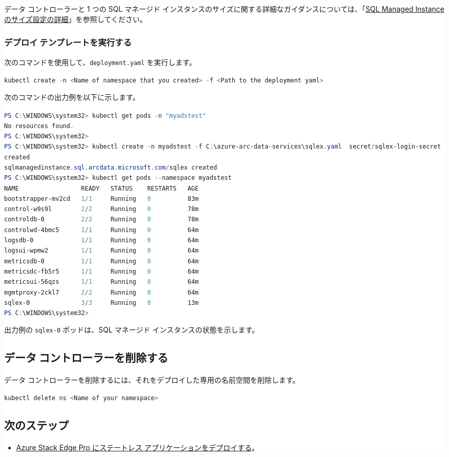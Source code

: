 データ コントローラーと 1 つの SQL マネージド インスタンスのサイズに関する詳細なガイダンスについては、「[SQL Managed Instance のサイズ設定の詳細](../azure-arc/data/sizing-guidance.md#sql-managed-instance-sizing-details)」を参照してください。

### <a name="run-deployment-template"></a>デプロイ テンプレートを実行する

次のコマンドを使用して、`deployment.yaml` を実行します。

```powershell
kubectl create -n <Name of namespace that you created> -f <Path to the deployment yaml> 
```

次のコマンドの出力例を以下に示します。

```powershell
PS C:\WINDOWS\system32> kubectl get pods -n "myadstest"
No resources found.
PS C:\WINDOWS\system32> 
PS C:\WINDOWS\system32> kubectl create -n myadstest -f C:\azure-arc-data-services\sqlex.yaml  secret/sqlex-login-secret created
sqlmanagedinstance.sql.arcdata.microsoft.com/sqlex created
PS C:\WINDOWS\system32> kubectl get pods --namespace myadstest
NAME                 READY   STATUS    RESTARTS   AGE
bootstrapper-mv2cd   1/1     Running   0          83m
control-w9s9l        2/2     Running   0          78m
controldb-0          2/2     Running   0          78m
controlwd-4bmc5      1/1     Running   0          64m
logsdb-0             1/1     Running   0          64m
logsui-wpmw2         1/1     Running   0          64m
metricsdb-0          1/1     Running   0          64m
metricsdc-fb5r5      1/1     Running   0          64m
metricsui-56qzs      1/1     Running   0          64m
mgmtproxy-2ckl7      2/2     Running   0          64m
sqlex-0              3/3     Running   0          13m
PS C:\WINDOWS\system32>
```

出力例の `sqlex-0` ポッドは、SQL マネージド インスタンスの状態を示します。

## <a name="remove-data-controller"></a>データ コントローラーを削除する

データ コントローラーを削除するには、それをデプロイした専用の名前空間を削除します。


```powershell
kubectl delete ns <Name of your namespace>
```


## <a name="next-steps"></a>次のステップ

- [Azure Stack Edge Pro にステートレス アプリケーションをデプロイする](./azure-stack-edge-gpu-deploy-stateless-application-kubernetes.md)。
